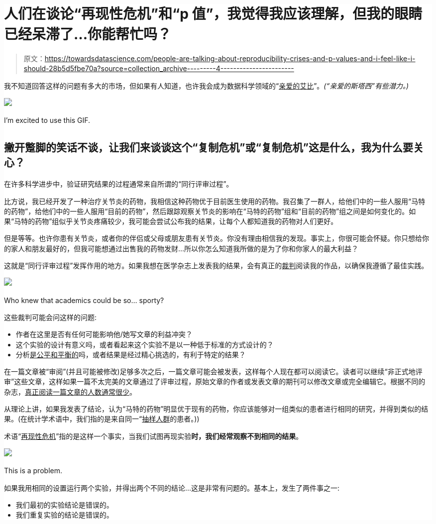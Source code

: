 # 人们在谈论“再现性危机”和“p 值”，我觉得我应该理解，但我的眼睛已经呆滞了…你能帮忙吗？

> 原文：<https://towardsdatascience.com/people-are-talking-about-reproducibility-crises-and-p-values-and-i-feel-like-i-should-28b5d5fbe70a?source=collection_archive---------4----------------------->

我不知道回答这样的问题有多大的市场，但如果有人知道，也许我会成为数据科学领域的“[亲爱的艾比](http://www.uexpress.com/dearabby)”。*(“亲爱的斯塔西”有些潜力。)*

![](img/248dc10d5be5ac6fa10b11c86fb70b1d.png)

I’m excited to use this GIF.

## 撇开蹩脚的笑话不谈，让我们来谈谈这个“复制危机”或“复制危机”这是什么，我为什么要关心？

在许多科学进步中，验证研究结果的过程通常来自所谓的“同行评审过程”。

比方说，我已经开发了一种治疗关节炎的药物，我相信这种药物优于目前医生使用的药物。我召集了一群人，给他们中的一些人服用“马特的药物”，给他们中的一些人服用“目前的药物”，然后跟踪观察关节炎的影响在“马特的药物”组和“目前的药物”组之间是如何变化的。如果“马特的药物”组似乎关节炎疼痛较少，我可能会尝试公布我的结果，让每个人都知道我的药物对人们更好。

但是等等。也许你患有关节炎，或者你的伴侣或父母或朋友患有关节炎。你没有理由相信我的发现。事实上，你很可能会怀疑。你只想给你的家人和朋友最好的，但我可能想通过出售我的药物发财…所以你怎么知道我所做的是为了你和你家人的最大利益？

这就是“同行评审过程”发挥作用的地方。如果我想在医学杂志上发表我的结果，会有真正的[裁判](http://ccnmtl.columbia.edu/projects/mmt/frontiers/web/chapter_3/9112.html)阅读我的作品，以确保我遵循了最佳实践。

![](img/410d9a504f58042aac5c5adb81b06423.png)

Who knew that academics could be so… sporty?

这些裁判可能会问这样的问题:

*   作者在这里是否有任何可能影响他/她写文章的利益冲突？
*   这个实验的设计有意义吗，或者看起来这个实验不是以一种低于标准的方式设计的？
*   分析[是公平和平衡的](https://www.google.com/search?q=fair+and+balanced&rlz=1C5CHFA_enUS733US734&oq=fair+and+balanced&aqs=chrome..69i57j69i60l3j69i59j69i61.1600j1j7&sourceid=chrome&ie=UTF-8)吗，或者结果是经过精心挑选的，有利于特定的结果？

在一篇文章被“审阅”(并且可能被修改)足够多次之后，一篇文章可能会被发表，这样每个人现在都可以阅读它。读者可以继续“非正式地评审”这些文章，这样如果一篇不太完美的文章通过了评审过程，原始文章的作者或发表文章的期刊可以修改文章或完全编辑它。根据不同的杂志，[真正阅读一篇文章的人数通常很少](http://www.straitstimes.com/opinion/prof-no-one-is-reading-you)。

从理论上讲，如果我发表了结论，认为“马特的药物”明显优于现有的药物，你应该能够对一组类似的患者进行相同的研究，并得到类似的结果。(在统计学术语中，我们指的是来自同一“[抽样人群](https://definedterm.com/sampled_population)的患者。))

术语“[再现性危机](https://en.wikipedia.org/wiki/Replication_crisis)”指的是这样一个事实，当我们试图再现实验**时，我们经常观察不到相同的结果**。

![](img/8402804475ed19c853992920ff33199d.png)

This is a problem.

如果我用相同的设置运行两个实验，并得出两个不同的结论…这是非常有问题的。基本上，发生了两件事之一:

*   我们最初的实验结论是错误的。
*   我们重复实验的结论是错误的。
